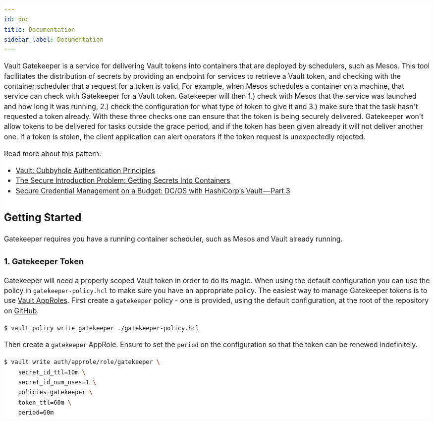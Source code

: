 ```yaml
---
id: doc
title: Documentation
sidebar_label: Documentation
---
```


Vault Gatekeeper is a service for delivering Vault tokens into containers that are deployed by schedulers, such as Mesos. This tool facilitates the distribution of secrets by providing an endpoint for services to retrieve a Vault token, and checking with the container scheduler that a request for a token is valid. For example, when Mesos schedules a container on a machine, that service can check with Gatekeeper for a Vault token. Gatekeeper will then 1.) check with Mesos that the service was launched and how long it was running, 2.) check the configuration for what type of token to give it and 3.) make sure that the task hasn't requested a token already. With these three checks one can ensure that the token is being securely delivered. Gatekeeper won't allow tokens to be delivered for tasks outside the grace period, and if the token has been given already it will not deliver another one. If a token is stolen, the client application can alert operators if the token request is unexpectedly rejected.

Read more about this pattern:

* [Vault: Cubbyhole Authentication Principles](https://www.hashicorp.com/blog/vault-cubbyhole-principles.html)
* [The Secure Introduction Problem: Getting Secrets Into Containers](https://www.slideshare.net/DynamicInfraDays/containerdays-nyc-2016-the-secure-introduction-problem-getting-secrets-into-containers-jeff-mitchell)
* [Secure Credential Management on a Budget: DC/OS with HashiCorp’s Vault — Part 3](https://medium.com/mobileforgood/secure-credential-management-on-a-budget-dc-os-with-hashicorps-vault-part-3-9333c375bec0)

## Getting Started

Gatekeeper requires you have a running container scheduler, such as Mesos and Vault already running.

### 1. Gatekeeper Token

Gatekeeper will need a properly scoped Vault token in order to do its magic. When using the default configuration you can use the policy in `gatekeeper-policy.hcl` to make sure you have an appropriate policy. The easiest way to manage Gatekeeper tokens is to use [Vault AppRoles](https://www.vaultproject.io/docs/auth/approle.html). First create a `gatekeeper` policy - one is provided, using the default configuration, at the root of the repository on [GitHub](https://github.com/nemosupremo/vault-gatekeeper).

```sh
$ vault policy write gatekeeper ./gatekeeper-policy.hcl
```

Then create a `gatekeeper` AppRole. Ensure to set the `period` on the configuration so that the token can be renewed indefinitely.

```sh
$ vault write auth/approle/role/gatekeeper \
    secret_id_ttl=10m \
    secret_id_num_uses=1 \
    policies=gatekeeper \
    token_ttl=60m \
    period=60m
```

